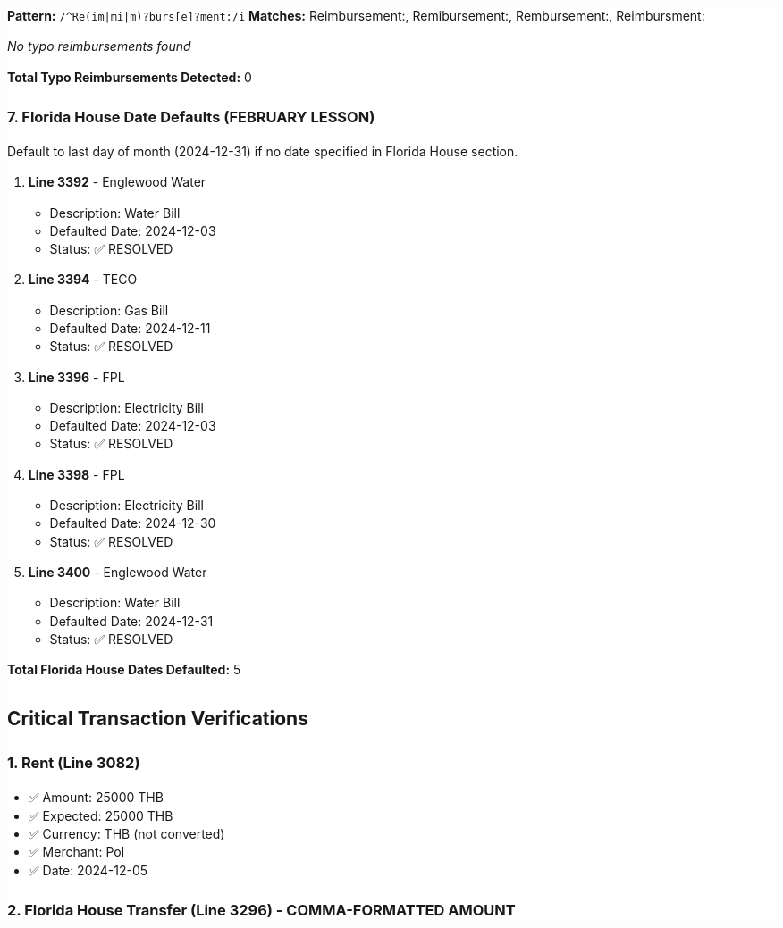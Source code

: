 **Pattern:** `/^Re(im|mi|m)?burs[e]?ment:/i`
**Matches:** Reimbursement:, Remibursement:, Rembursement:, Reimbursment:

*No typo reimbursements found*

**Total Typo Reimbursements Detected:** 0

### 7. Florida House Date Defaults (FEBRUARY LESSON)

Default to last day of month (2024-12-31) if no date specified in Florida House section.


1. **Line 3392** - Englewood Water
   - Description: Water Bill
   - Defaulted Date: 2024-12-03
   - Status: ✅ RESOLVED


2. **Line 3394** - TECO
   - Description: Gas Bill
   - Defaulted Date: 2024-12-11
   - Status: ✅ RESOLVED


3. **Line 3396** - FPL
   - Description: Electricity Bill
   - Defaulted Date: 2024-12-03
   - Status: ✅ RESOLVED


4. **Line 3398** - FPL
   - Description: Electricity Bill
   - Defaulted Date: 2024-12-30
   - Status: ✅ RESOLVED


5. **Line 3400** - Englewood Water
   - Description: Water Bill
   - Defaulted Date: 2024-12-31
   - Status: ✅ RESOLVED


**Total Florida House Dates Defaulted:** 5

## Critical Transaction Verifications

### 1. Rent (Line 3082)

- ✅ Amount: 25000 THB
- ✅ Expected: 25000 THB
- ✅ Currency: THB (not converted)
- ✅ Merchant: Pol
- ✅ Date: 2024-12-05


### 2. Florida House Transfer (Line 3296) - COMMA-FORMATTED AMOUNT
